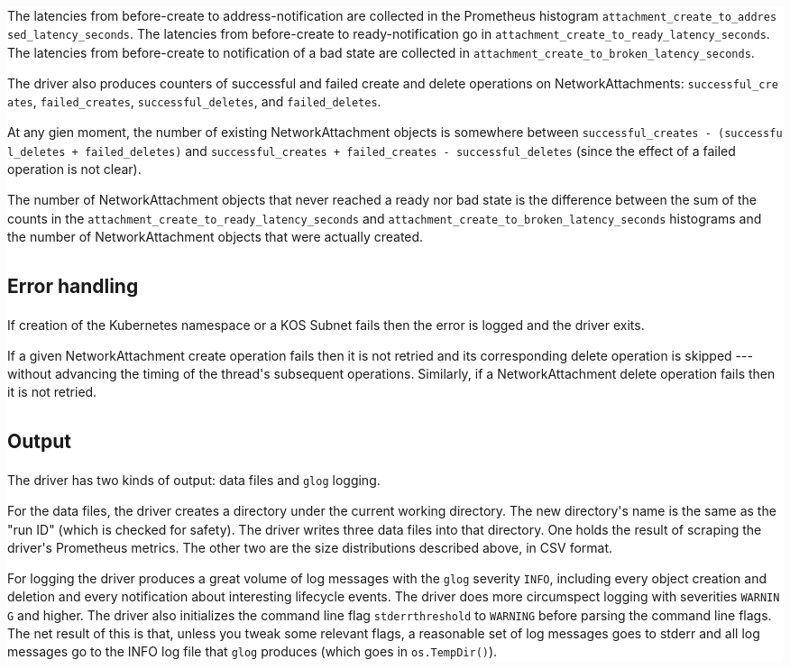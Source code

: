 The latencies from before-create to address-notification are collected
in the Prometheus histogram
`attachment_create_to_addressed_latency_seconds`.  The latencies from
before-create to ready-notification go in
`attachment_create_to_ready_latency_seconds`.  The latencies from
before-create to notification of a bad state are collected in
`attachment_create_to_broken_latency_seconds`.

The driver also produces counters of successful and failed create and
delete operations on NetworkAttachments: `successful_creates`,
`failed_creates`, `successful_deletes`, and `failed_deletes`.

At any gien moment, the number of existing NetworkAttachment objects is
somewhere between `successful_creates - (successful_deletes +
failed_deletes)` and `successful_creates + failed_creates -
successful_deletes` (since the effect of a failed operation is not
clear).

The number of NetworkAttachment objects that never reached a ready nor
bad state is the difference between the sum of the counts in the
`attachment_create_to_ready_latency_seconds` and
`attachment_create_to_broken_latency_seconds` histograms and the number
of NetworkAttachment objects that were actually created.


## Error handling

If creation of the Kubernetes namespace or a KOS Subnet fails then the
error is logged and the driver exits.

If a given NetworkAttachment create operation fails then it is not
retried and its corresponding delete operation is skipped --- without
advancing the timing of the thread's subsequent operations.
Similarly, if a NetworkAttachment delete operation fails then it is
not retried.


## Output

The driver has two kinds of output: data files and `glog` logging.

For the data files, the driver creates a directory under the current
working directory.  The new directory's name is the same as the "run
ID" (which is checked for safety).  The driver writes three data files
into that directory.  One holds the result of scraping the driver's
Prometheus metrics.  The other two are the size distributions
described above, in CSV format.

For logging the driver produces a great volume of log messages with
the `glog` severity `INFO`, including every object creation and
deletion and every notification about interesting lifecycle events.
The driver does more circumspect logging with severities `WARNING` and
higher.  The driver also initializes the command line flag
`stderrthreshold` to `WARNING` before parsing the command line flags.
The net result of this is that, unless you tweak some relevant flags,
a reasonable set of log messages goes to stderr and all log messages
go to the INFO log file that `glog` produces (which goes in
`os.TempDir()`).
